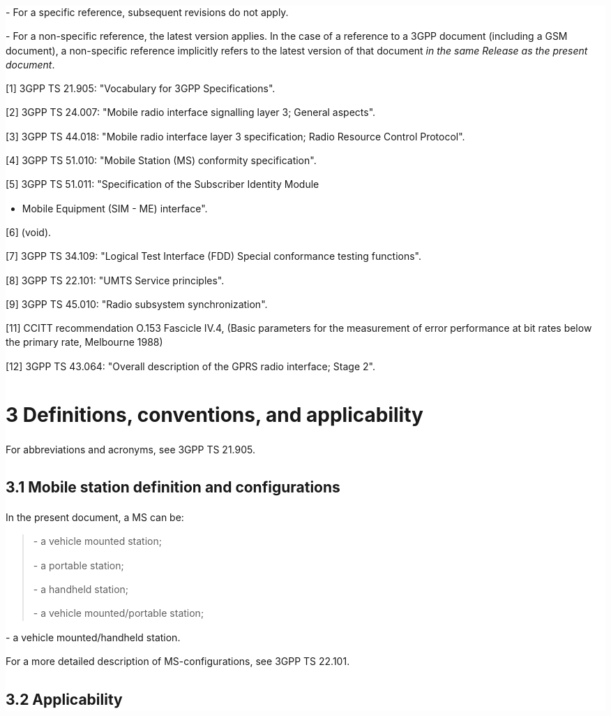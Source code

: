 \- For a specific reference, subsequent revisions do not apply.

\- For a non-specific reference, the latest version applies. In the case
of a reference to a 3GPP document (including a GSM document), a
non-specific reference implicitly refers to the latest version of that
document *in the same Release as the present document*.

\[1\] 3GPP TS 21.905: \"Vocabulary for 3GPP Specifications\".

\[2\] 3GPP TS 24.007: \"Mobile radio interface signalling layer 3;
General aspects\".

\[3\] 3GPP TS 44.018: \"Mobile radio interface layer 3 specification;
Radio Resource Control Protocol\".

\[4\] 3GPP TS 51.010: \"Mobile Station (MS) conformity specification\".

\[5\] 3GPP TS 51.011: \"Specification of the Subscriber Identity Module
- Mobile Equipment (SIM - ME) interface\".

\[6\] (void).

\[7\] 3GPP TS 34.109: \"Logical Test Interface (FDD) Special conformance
testing functions\".

\[8\] 3GPP TS 22.101: \"UMTS Service principles\".

\[9\] 3GPP TS 45.010: \"Radio subsystem synchronization\".

\[11\] CCITT recommendation O.153 Fascicle IV.4, (Basic parameters for
the measurement of error performance at bit rates below the primary
rate, Melbourne 1988)

\[12\] 3GPP TS 43.064: \"Overall description of the GPRS radio
interface; Stage 2\".

3 Definitions, conventions, and applicability
=============================================

For abbreviations and acronyms, see 3GPP TS 21.905.

3.1 Mobile station definition and configurations
------------------------------------------------

In the present document, a MS can be:

> \- a vehicle mounted station;
>
> \- a portable station;
>
> \- a handheld station;
>
> \- a vehicle mounted/portable station;

\- a vehicle mounted/handheld station.

For a more detailed description of MS-configurations, see
3GPP TS 22.101.

3.2 Applicability
-----------------
